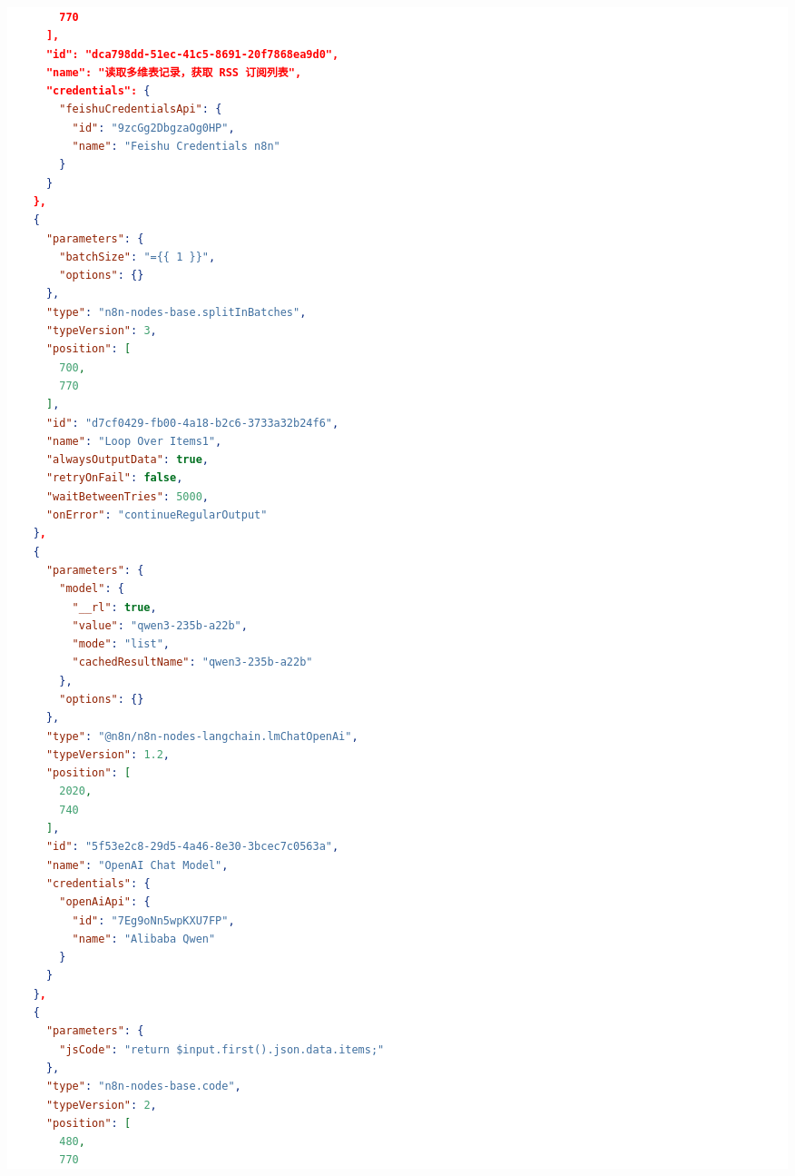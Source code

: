 ```json
        770
      ],
      "id": "dca798dd-51ec-41c5-8691-20f7868ea9d0",
      "name": "读取多维表记录，获取 RSS 订阅列表",
      "credentials": {
        "feishuCredentialsApi": {
          "id": "9zcGg2DbgzaOg0HP",
          "name": "Feishu Credentials n8n"
        }
      }
    },
    {
      "parameters": {
        "batchSize": "={{ 1 }}",
        "options": {}
      },
      "type": "n8n-nodes-base.splitInBatches",
      "typeVersion": 3,
      "position": [
        700,
        770
      ],
      "id": "d7cf0429-fb00-4a18-b2c6-3733a32b24f6",
      "name": "Loop Over Items1",
      "alwaysOutputData": true,
      "retryOnFail": false,
      "waitBetweenTries": 5000,
      "onError": "continueRegularOutput"
    },
    {
      "parameters": {
        "model": {
          "__rl": true,
          "value": "qwen3-235b-a22b",
          "mode": "list",
          "cachedResultName": "qwen3-235b-a22b"
        },
        "options": {}
      },
      "type": "@n8n/n8n-nodes-langchain.lmChatOpenAi",
      "typeVersion": 1.2,
      "position": [
        2020,
        740
      ],
      "id": "5f53e2c8-29d5-4a46-8e30-3bcec7c0563a",
      "name": "OpenAI Chat Model",
      "credentials": {
        "openAiApi": {
          "id": "7Eg9oNn5wpKXU7FP",
          "name": "Alibaba Qwen"
        }
      }
    },
    {
      "parameters": {
        "jsCode": "return $input.first().json.data.items;"
      },
      "type": "n8n-nodes-base.code",
      "typeVersion": 2,
      "position": [
        480,
        770
```